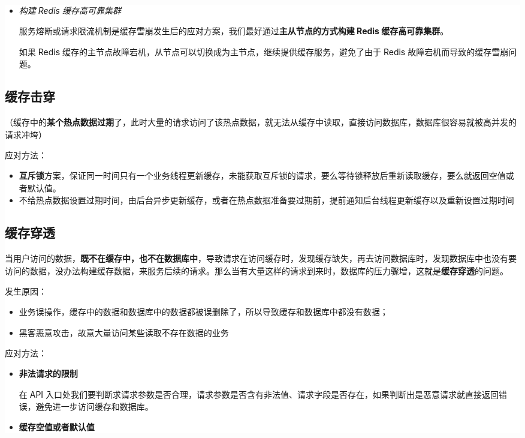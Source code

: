   - *构建 Redis 缓存高可靠集群*

    服务熔断或请求限流机制是缓存雪崩发生后的应对方案，我们最好通过**主从节点的方式构建 Redis 缓存高可靠集群**。

    如果 Redis 缓存的主节点故障宕机，从节点可以切换成为主节点，继续提供缓存服务，避免了由于 Redis 故障宕机而导致的缓存雪崩问题。

## **缓存击穿**

（缓存中的**某个热点数据过期**了，此时大量的请求访问了该热点数据，就无法从缓存中读取，直接访问数据库，数据库很容易就被高并发的请求冲垮）

应对方法：

- **互斥锁**方案，保证同一时间只有一个业务线程更新缓存，未能获取互斥锁的请求，要么等待锁释放后重新读取缓存，要么就返回空值或者默认值。
- 不给热点数据设置过期时间，由后台异步更新缓存，或者在热点数据准备要过期前，提前通知后台线程更新缓存以及重新设置过期时间

## **缓存穿透**

当用户访问的数据，**既不在缓存中，也不在数据库中**，导致请求在访问缓存时，发现缓存缺失，再去访问数据库时，发现数据库中也没有要访问的数据，没办法构建缓存数据，来服务后续的请求。那么当有大量这样的请求到来时，数据库的压力骤增，这就是**缓存穿透**的问题。

发生原因：

- 业务误操作，缓存中的数据和数据库中的数据都被误删除了，所以导致缓存和数据库中都没有数据；

- 黑客恶意攻击，故意大量访问某些读取不存在数据的业务

应对方法：

- **非法请求的限制**

  在 API 入口处我们要判断求请求参数是否合理，请求参数是否含有非法值、请求字段是否存在，如果判断出是恶意请求就直接返回错误，避免进一步访问缓存和数据库。

- **缓存空值或者默认值**

